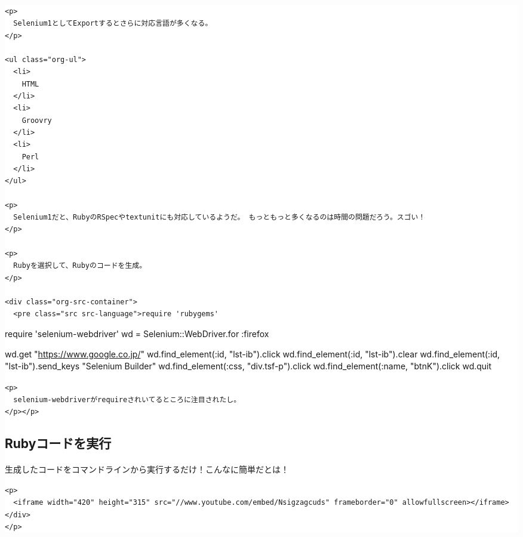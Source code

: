     <p>
      Selenium1としてExportするとさらに対応言語が多くなる。
    </p>
    
    <ul class="org-ul">
      <li>
        HTML
      </li>
      <li>
        Groovry
      </li>
      <li>
        Perl
      </li>
    </ul>
    
    <p>
      Selenium1だと、RubyのRSpecやtextunitにも対応しているようだ。 もっともっと多くなるのは時間の問題だろう。スゴい！
    </p>
    
    <p>
      Rubyを選択して、Rubyのコードを生成。
    </p>
    
    <div class="org-src-container">
      <pre class="src src-language">require 'rubygems'
require 'selenium-webdriver'
wd = Selenium::WebDriver.for :firefox

wd.get "https://www.google.co.jp/"
wd.find_element(:id, "lst-ib").click
wd.find_element(:id, "lst-ib").clear
wd.find_element(:id, "lst-ib").send_keys "Selenium Builder"
wd.find_element(:css, "div.tsf-p").click
wd.find_element(:name, "btnK").click
wd.quit
</pre></p>
    </div>
    
    <p>
      selenium-webdriverがrequireされいてるところに注目されたし。
    </p></p>
  </div></p>
</div>

<div id="outline-container-sec-3" class="outline-2">
  <h2 id="sec-3">
    Rubyコードを実行
  </h2>
  
  <div class="outline-text-2" id="text-3">
    <p>
      生成したコードをコマンドラインから実行するだけ！こんなに簡単だとは！
    </p>
    
    <p>
      <iframe width="420" height="315" src="//www.youtube.com/embed/Nsigzagcuds" frameborder="0" allowfullscreen></iframe> </div>
    </p>
  </div>

 [1]: https://picasaweb.google.com/lh/photo/Tu2VEkVYqYsV04cIb3i5qTyD6hjDXGH6XyE6iLrzolo?feat=embedwebsite